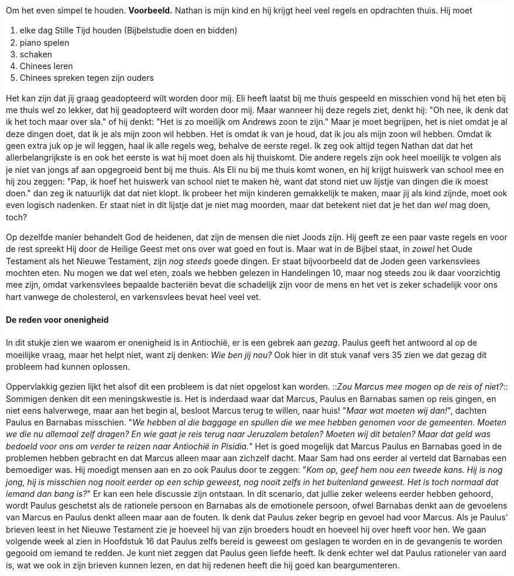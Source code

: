 Om het even simpel te houden. 
**Voorbeeld.** Nathan is mijn kind en hij krijgt heel veel regels en opdrachten thuis.
Hij moet 
1. elke dag Stille Tijd houden (Bijbelstudie doen en bidden)
2. piano spelen
3. schaken
4. Chinees leren
5. Chinees spreken tegen zijn ouders

Het kan zijn dat jij graag geadopteerd wilt worden door mij. Eli heeft laatst bij me thuis gespeeld en misschien vond hij het eten bij me thuis wel zo lekker, dat hij geadopteerd wilt worden door mij. Maar wanneer hij deze regels ziet, denkt hij: "Oh nee, ik denk dat ik het toch maar over sla." of hij denkt: "Het is zo moeilijk om Andrews zoon te zijn." Maar je moet begrijpen, het is niet omdat je al deze dingen doet, dat ik je als mijn zoon wil hebben. Het is omdat ik van je houd, dat ik jou als mijn zoon wil hebben.
Omdat ik geen extra juk op je wil leggen, haal ik alle regels weg, behalve de eerste regel. Ik zeg ook altijd tegen Nathan dat dat het allerbelangrijkste is en ook het eerste is wat hij moet doen als hij thuiskomt. 
Die andere regels zijn ook heel moeilijk te volgen als je niet van jongs af aan opgegroeid bent bij me thuis. 
Als Eli nu bij me thuis komt wonen, en hij krijgt huiswerk van school mee en hij zou zeggen: "Pap, ik hoef het huiswerk van school niet te maken hè, want dat stond niet uw lijstje van dingen die ik moest doen." dan zeg ik natuurlijk  dat dat niet klopt. Ik probeer het mijn kinderen gemakkelijk te maken, maar jij als kind zijnde, moet ook even logisch nadenken. Er staat niet in dit lijstje dat je niet mag moorden, maar dat betekent niet dat je het dan *wel* mag doen, toch? 

Op dezelfde manier behandelt God de heidenen, dat zijn de mensen die niet Joods zijn. Hij geeft ze een paar vaste regels en voor de rest spreekt Hij door de Heilige Geest met ons over wat goed en fout is. Maar wat in de Bijbel staat, in *zowel* het Oude Testament als het Nieuwe Testament, zijn *nog steeds* goede dingen. 
Er staat bijvoorbeeld dat de Joden geen varkensvlees mochten eten. Nu mogen we dat wel eten, zoals we hebben gelezen in Handelingen 10, maar nog steeds zou ik daar voorzichtig mee zijn, omdat varkensvlees bepaalde bacteriën bevat die schadelijk zijn voor de mens en het vet is zeker schadelijk voor ons hart vanwege de cholesterol, en varkensvlees bevat heel veel vet. 

#### De reden voor onenigheid
In dit stukje zien we waarom er onenigheid is in Antiochië, er is een gebrek aan *gezag*. Paulus geeft het antwoord al op de moeilijke vraag, maar het helpt niet, want zij denken: *Wie ben jij nou?* 
Ook hier in dit stuk vanaf vers 35 zien we dat gezag dit probleem had kunnen oplossen. 

Oppervlakkig gezien lijkt het alsof dit een probleem is dat niet opgelost kan worden. 
::*Zou Marcus mee mogen op de reis of niet?*:: 
Sommigen denken dit een meningskwestie is. Het is inderdaad waar dat Marcus, Paulus en Barnabas samen op reis gingen, en niet eens halverwege, maar aan het begin al, besloot Marcus terug te willen, naar huis! 
"*Maar wat moeten wij dan!*", dachten Paulus en Barnabas misschien. "*We hebben al die baggage en spullen die we mee hebben genomen voor de gemeenten. Moeten we die nu allemaal zelf dragen? En wie gaat je reis terug naar Jeruzalem betalen? Moeten wij dit betalen? Maar dat geld was bedoeld voor ons om verder te reizen naar Antiochië in Pisidia.*"
Het is goed mogelijk dat Marcus Paulus en Barnabas goed in de problemen hebben gebracht en dat Marcus alleen maar aan zichzelf dacht. 
Maar Sam had ons eerder al verteld dat Barnabas een bemoediger was. Hij moedigt mensen aan en zo ook Paulus door te zeggen: "*Kom op, geef hem nou een tweede kans. Hij is nog jong, hij is misschien nog nooit eerder op een schip geweest, nog nooit zelfs in het buitenland geweest. Het is toch normaal dat iemand dan bang is?*"
Er kan een hele discussie zijn ontstaan. In dit scenario, dat jullie zeker weleens eerder hebben gehoord, wordt Paulus geschetst als de rationele persoon en Barnabas als de emotionele persoon, ofwel Barnabas denkt aan de gevoelens van Marcus en Paulus denkt alleen maar aan de fouten. Ik denk dat Paulus zeker begrip en gevoel had voor Marcus. Als je Paulus' brieven leest in het Nieuwe Testament zie je hoeveel hij van zijn broeders houdt en hoeveel hij over heeft voor hen. We gaan volgende week al zien in Hoofdstuk 16 dat Paulus zelfs bereid is geweest om geslagen te worden en in de gevangenis te worden gegooid om iemand te redden. Je kunt niet zeggen dat Paulus geen liefde heeft. 
Ik denk echter wel dat Paulus rationeler van aard is, wat we ook in zijn brieven kunnen lezen, en dat hij redenen heeft die hij goed kan beargumenteren. 
